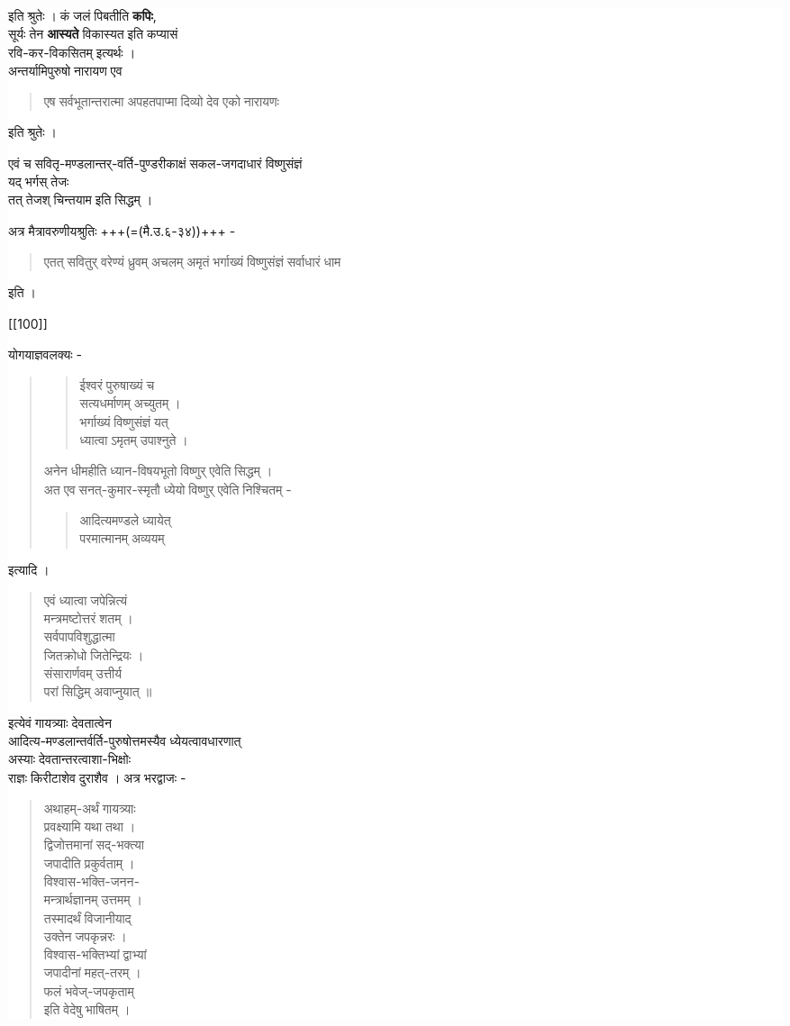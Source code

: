 इति श्रुतेः । कं जलं पिबतीति **कपिः**,  
सूर्यः तेन **आस्यते** विकास्यत इति कप्यासं  
रवि-कर-विकसितम् इत्यर्थः ।  
अन्तर्यामिपुरुषो नारायण एव 

> एष सर्वभूतान्तरात्मा अपहतपाप्मा दिव्यो देव एको नारायणः 

इति श्रुतेः ।  

एवं च सवितृ-मण्डलान्तर्-वर्ति-पुण्डरीकाक्षं सकल-जगदाधारं विष्णुसंज्ञं  
यद् भर्गस् तेजः  
तत् तेजश् चिन्तयाम इति सिद्धम् । 

अत्र मैत्रावरुणीयश्रुतिः +++(=(मै.उ.६-३४))+++ -

> एतत् सवितुर् वरेण्यं ध्रुवम् अचलम् अमृतं भर्गाख्यं विष्णुसंज्ञं सर्वाधारं धाम 

इति । 

[[100]]

योगयाज्ञवलक्यः -

>> ईश्वरं पुरुषाख्यं च  
सत्यधर्माणम् अच्युतम् ।  
भर्गाख्यं विष्णुसंज्ञं यत्  
ध्यात्वा ऽमृतम् उपाश्नुते ।  
>
> अनेन धीमहीति ध्यान-विषयभूतो विष्णुर् एवेति सिद्धम् ।  
> अत एव सनत्-कुमार-स्मृतौ ध्येयो विष्णुर् एवेति निश्चितम् -  
>
>> आदित्यमण्डले ध्यायेत्  
>> परमात्मानम् अव्ययम् 

इत्यादि । 

> एवं ध्यात्वा जपेन्नित्यं  
मन्त्रमष्टोत्तरं शतम् ।  
सर्वपापविशुद्धात्मा  
जितक्रोधो जितेन्द्रियः ।  
संसारार्णवम् उत्तीर्य  
परां सिद्धिम् अवाप्नुयात् ॥ 

इत्येवं गायत्र्याः देवतात्वेन  
आदित्य-मण्डलान्तर्वर्ति-पुरुषोत्तमस्यैव ध्येयत्वावधारणात्  
अस्याः देवतान्तरत्वाशा-भिक्षोः  
राज्ञः किरीटाशेव दुराशैव । अत्र भरद्वाजः -

> अथाहम्-अर्थं गायत्र्याः  
प्रवक्ष्यामि यथा तथा ।  
द्विजोत्तमानां सद्-भक्त्या  
जपादीति प्रकुर्वताम् ।  
विश्वास-भक्ति-जनन-  
मन्त्रार्थज्ञानम् उत्तमम् ।  
तस्मादर्थं विजानीयाद्  
उक्तेन जपकृन्नरः ।  
विश्वास-भक्तिभ्यां द्वाभ्यां  
जपादीनां महत्-तरम् ।  
फलं भवेज्-जपकृताम्  
इति वेदेषु भाषितम् । 
